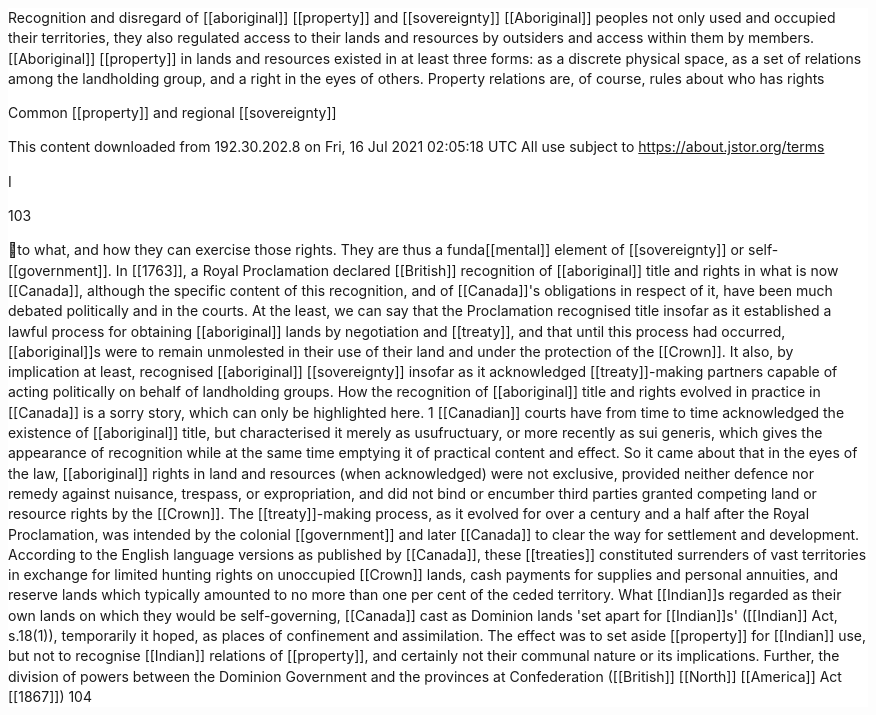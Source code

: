 Recognition and disregard of [[aboriginal]] [[property]] and
[[sovereignty]]
[[Aboriginal]] peoples not only used and occupied their territories, they
also regulated access to their lands and resources by outsiders and
access within them by members. [[Aboriginal]] [[property]] in lands and
resources existed in at least three forms: as a discrete physical space, as
a set of relations among the landholding group, and a right in the eyes
of others. Property relations are, of course, rules about who has rights

Common [[property]] and regional [[sovereignty]]

This content downloaded from
192.30.202.8 on Fri, 16 Jul 2021 02:05:18 UTC
All use subject to https://about.jstor.org/terms

I

103

to what, and how they can exercise those rights. They are thus a
funda[[mental]] element of [[sovereignty]] or self-[[government]].
In [[1763]], a Royal Proclamation declared [[British]] recognition of
[[aboriginal]] title and rights in what is now [[Canada]], although the specific
content of this recognition, and of [[Canada]]'s obligations in respect of it,
have been much debated politically and in the courts. At the least, we
can say that the Proclamation recognised title insofar as it established a
lawful process for obtaining [[aboriginal]] lands by negotiation and [[treaty]],
and that until this process had occurred, [[aboriginal]]s were to remain
unmolested in their use of their land and under the protection of the
[[Crown]]. It also, by implication at least, recognised [[aboriginal]] [[sovereignty]]
insofar as it acknowledged [[treaty]]-making partners capable of acting
politically on behalf of landholding groups.
How the recognition of [[aboriginal]] title and rights evolved in
practice in [[Canada]] is a sorry story, which can only be highlighted here. 1
[[Canadian]] courts have from time to time acknowledged the existence of
[[aboriginal]] title, but characterised it merely as usufructuary, or more
recently as sui generis, which gives the appearance of recognition while
at the same time emptying it of practical content and effect. So it came
about that in the eyes of the law, [[aboriginal]] rights in land and resources
(when acknowledged) were not exclusive, provided neither defence
nor remedy against nuisance, trespass, or expropriation, and did not
bind or encumber third parties granted competing land or resource
rights by the [[Crown]].
The [[treaty]]-making process, as it evolved for over a century and a
half after the Royal Proclamation, was intended by the colonial
[[government]] and later [[Canada]] to clear the way for settlement and
development. According to the English language versions as published
by [[Canada]], these [[treaties]] constituted surrenders of vast territories in
exchange for limited hunting rights on unoccupied [[Crown]] lands, cash
payments for supplies and personal annuities, and reserve lands which
typically amounted to no more than one per cent of the ceded territory.
What [[Indian]]s regarded as their own lands on which they would be
self-governing, [[Canada]] cast as Dominion lands 'set apart for [[Indian]]s'
([[Indian]] Act, s.18(1)), temporarily it hoped, as places of confinement
and assimilation. The effect was to set aside [[property]] for [[Indian]] use,
but not to recognise [[Indian]] relations of [[property]], and certainly not
their communal nature or its implications.
Further, the division of powers between the Dominion Government
and the provinces at Confederation ([[British]] [[North]] [[America]] Act [[1867]])
104
